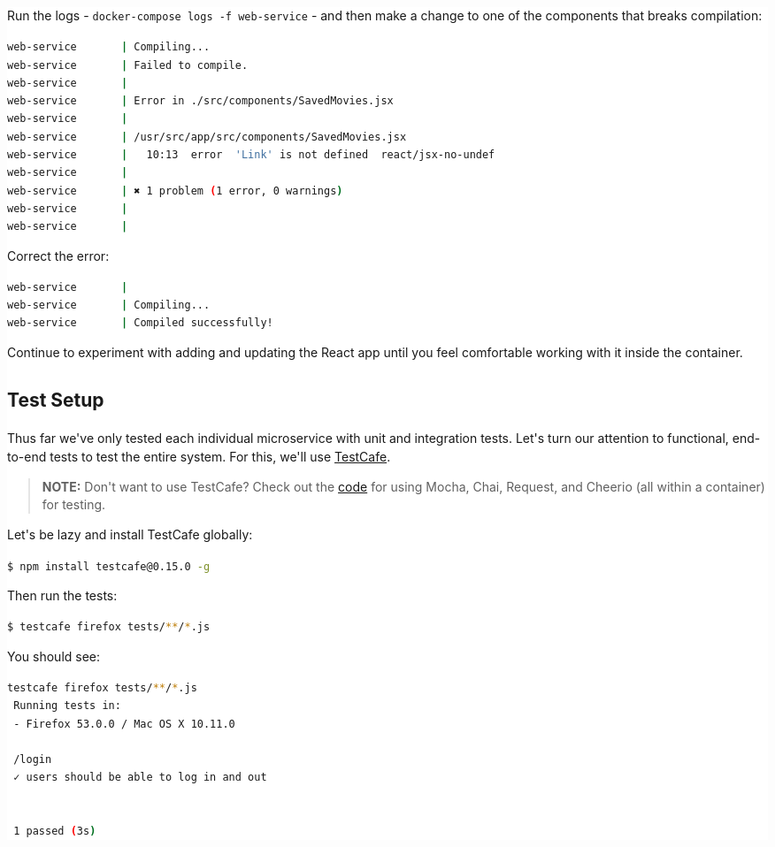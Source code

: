 Run the logs - `docker-compose logs -f web-service` - and then make a change to one of the components that breaks compilation:

```sh
web-service       | Compiling...
web-service       | Failed to compile.
web-service       |
web-service       | Error in ./src/components/SavedMovies.jsx
web-service       |
web-service       | /usr/src/app/src/components/SavedMovies.jsx
web-service       |   10:13  error  'Link' is not defined  react/jsx-no-undef
web-service       |
web-service       | ✖ 1 problem (1 error, 0 warnings)
web-service       |
web-service       |
```

Correct the error:

```sh
web-service       |
web-service       | Compiling...
web-service       | Compiled successfully!
```

Continue to experiment with adding and updating the React app until you feel comfortable working with it inside the container.

## Test Setup

Thus far we've only tested each individual microservice with unit and integration tests. Let's turn our attention to functional, end-to-end tests to test the entire system. For this, we'll use [TestCafe](https://devexpress.github.io/testcafe/).

> **NOTE:** Don't want to use TestCafe? Check out the [code](https://github.com/mjhea0/node-docker-api/tree/master/tests) for using Mocha, Chai, Request, and Cheerio (all within a container) for testing.

Let's be lazy and install TestCafe globally:

```sh
$ npm install testcafe@0.15.0 -g
```

Then run the tests:

```sh
$ testcafe firefox tests/**/*.js
```

You should see:

```sh
testcafe firefox tests/**/*.js
 Running tests in:
 - Firefox 53.0.0 / Mac OS X 10.11.0

 /login
 ✓ users should be able to log in and out


 1 passed (3s)
```

